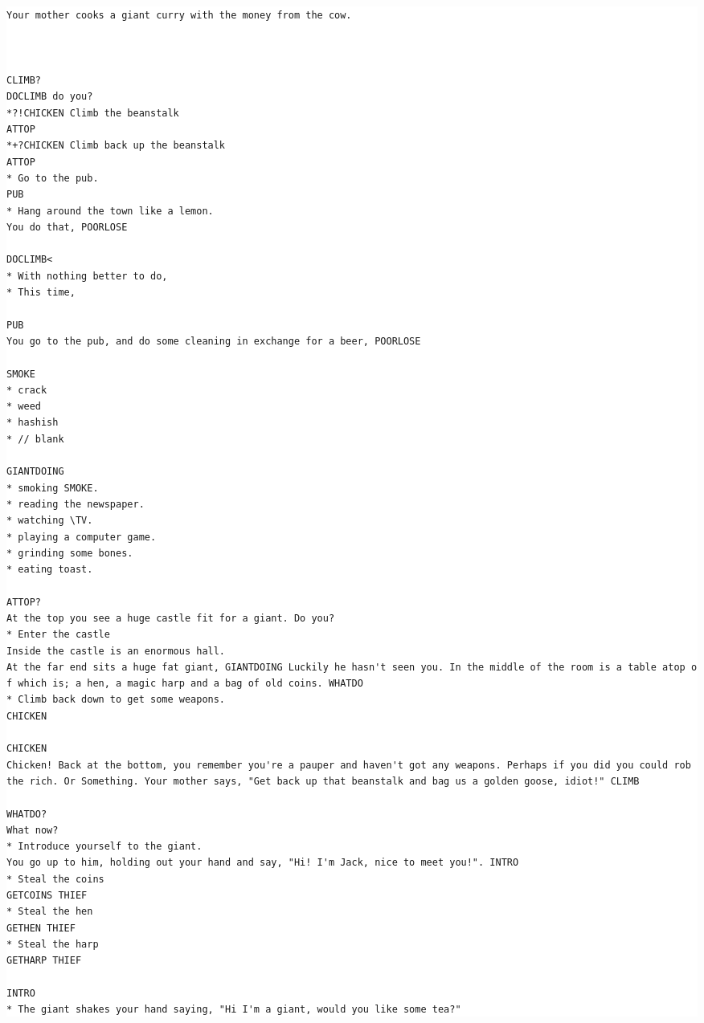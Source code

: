 ```
Your mother cooks a giant curry with the money from the cow.



CLIMB?
DOCLIMB do you?
*?!CHICKEN Climb the beanstalk
ATTOP
*+?CHICKEN Climb back up the beanstalk
ATTOP
* Go to the pub.
PUB
* Hang around the town like a lemon.
You do that, POORLOSE

DOCLIMB<
* With nothing better to do, 
* This time,

PUB
You go to the pub, and do some cleaning in exchange for a beer, POORLOSE

SMOKE
* crack
* weed
* hashish
* // blank

GIANTDOING
* smoking SMOKE.
* reading the newspaper.
* watching \TV.
* playing a computer game.
* grinding some bones.
* eating toast.

ATTOP?
At the top you see a huge castle fit for a giant. Do you?
* Enter the castle
Inside the castle is an enormous hall.
At the far end sits a huge fat giant, GIANTDOING Luckily he hasn't seen you. In the middle of the room is a table atop of which is; a hen, a magic harp and a bag of old coins. WHATDO
* Climb back down to get some weapons.
CHICKEN

CHICKEN
Chicken! Back at the bottom, you remember you're a pauper and haven't got any weapons. Perhaps if you did you could rob the rich. Or Something. Your mother says, "Get back up that beanstalk and bag us a golden goose, idiot!" CLIMB

WHATDO?
What now?
* Introduce yourself to the giant.
You go up to him, holding out your hand and say, "Hi! I'm Jack, nice to meet you!". INTRO
* Steal the coins
GETCOINS THIEF
* Steal the hen
GETHEN THIEF
* Steal the harp
GETHARP THIEF

INTRO
* The giant shakes your hand saying, "Hi I'm a giant, would you like some tea?"
```